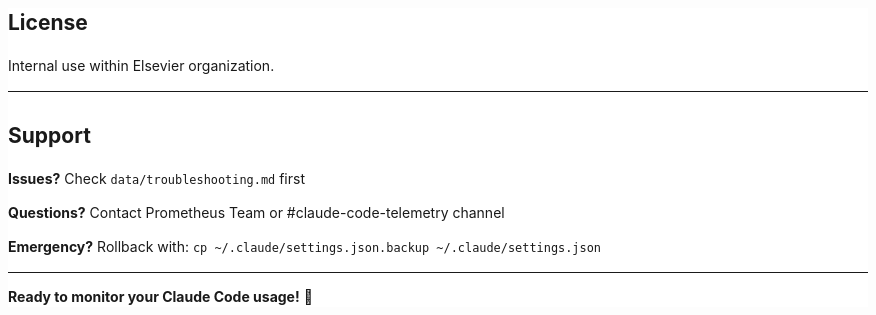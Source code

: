 
## License

Internal use within Elsevier organization.

---

## Support

**Issues?** Check `data/troubleshooting.md` first

**Questions?** Contact Prometheus Team or #claude-code-telemetry channel

**Emergency?** Rollback with: `cp ~/.claude/settings.json.backup ~/.claude/settings.json`

---

**Ready to monitor your Claude Code usage!** 🚀

